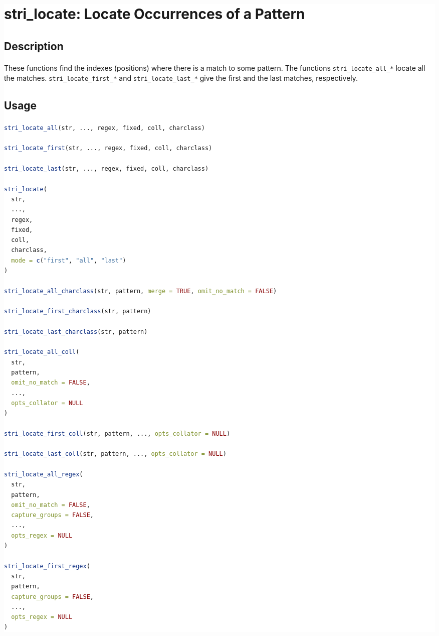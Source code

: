 # stri\_locate: Locate Occurrences of a Pattern

## Description

These functions find the indexes (positions) where there is a match to some pattern. The functions `stri_locate_all_*` locate all the matches. `stri_locate_first_*` and `stri_locate_last_*` give the first and the last matches, respectively.

## Usage

```r
stri_locate_all(str, ..., regex, fixed, coll, charclass)

stri_locate_first(str, ..., regex, fixed, coll, charclass)

stri_locate_last(str, ..., regex, fixed, coll, charclass)

stri_locate(
  str,
  ...,
  regex,
  fixed,
  coll,
  charclass,
  mode = c("first", "all", "last")
)

stri_locate_all_charclass(str, pattern, merge = TRUE, omit_no_match = FALSE)

stri_locate_first_charclass(str, pattern)

stri_locate_last_charclass(str, pattern)

stri_locate_all_coll(
  str,
  pattern,
  omit_no_match = FALSE,
  ...,
  opts_collator = NULL
)

stri_locate_first_coll(str, pattern, ..., opts_collator = NULL)

stri_locate_last_coll(str, pattern, ..., opts_collator = NULL)

stri_locate_all_regex(
  str,
  pattern,
  omit_no_match = FALSE,
  capture_groups = FALSE,
  ...,
  opts_regex = NULL
)

stri_locate_first_regex(
  str,
  pattern,
  capture_groups = FALSE,
  ...,
  opts_regex = NULL
)

```
